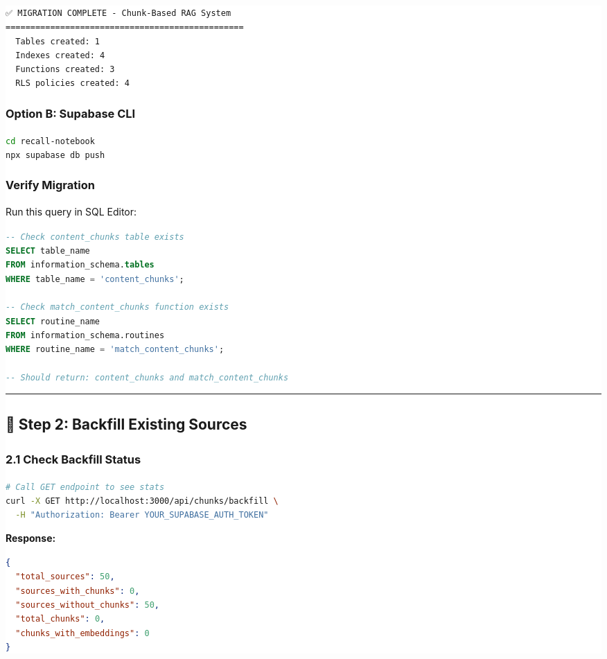 ```
✅ MIGRATION COMPLETE - Chunk-Based RAG System
================================================
  Tables created: 1
  Indexes created: 4
  Functions created: 3
  RLS policies created: 4
```

### Option B: Supabase CLI

```bash
cd recall-notebook
npx supabase db push
```

### Verify Migration

Run this query in SQL Editor:

```sql
-- Check content_chunks table exists
SELECT table_name
FROM information_schema.tables
WHERE table_name = 'content_chunks';

-- Check match_content_chunks function exists
SELECT routine_name
FROM information_schema.routines
WHERE routine_name = 'match_content_chunks';

-- Should return: content_chunks and match_content_chunks
```

---

## 🔧 Step 2: Backfill Existing Sources

### 2.1 Check Backfill Status

```bash
# Call GET endpoint to see stats
curl -X GET http://localhost:3000/api/chunks/backfill \
  -H "Authorization: Bearer YOUR_SUPABASE_AUTH_TOKEN"
```

**Response:**
```json
{
  "total_sources": 50,
  "sources_with_chunks": 0,
  "sources_without_chunks": 50,
  "total_chunks": 0,
  "chunks_with_embeddings": 0
}
```
